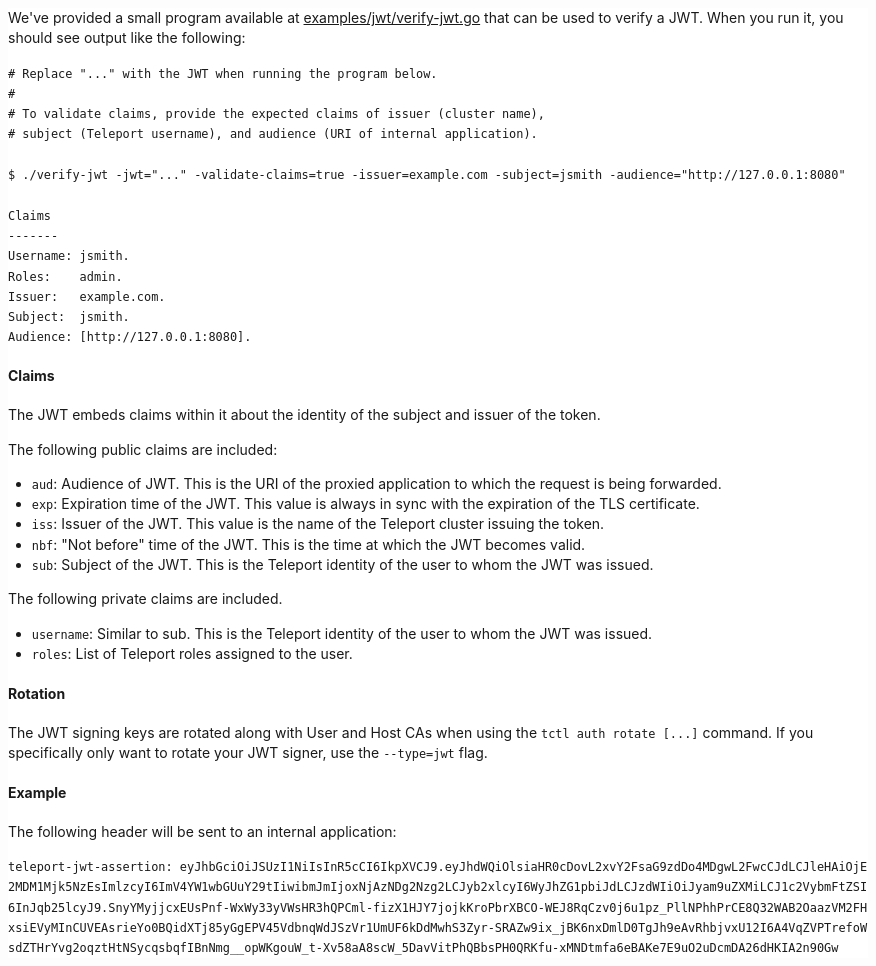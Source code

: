 We've provided a small program available at [examples/jwt/verify-jwt.go](https://github.com/gravitational/teleport/blob/master/examples/jwt/verify-jwt.go) that can be used to verify a JWT. When you run it, you should see output like the following:

```
# Replace "..." with the JWT when running the program below.
#
# To validate claims, provide the expected claims of issuer (cluster name),
# subject (Teleport username), and audience (URI of internal application).

$ ./verify-jwt -jwt="..." -validate-claims=true -issuer=example.com -subject=jsmith -audience="http://127.0.0.1:8080"

Claims
-------
Username: jsmith.
Roles:    admin.
Issuer:   example.com.
Subject:  jsmith.
Audience: [http://127.0.0.1:8080].
```

#### Claims

The JWT embeds claims within it about the identity of the subject and issuer of the token.

The following public claims are included:

* `aud`: Audience of JWT. This is the URI of the proxied application to which the request is being forwarded.
* `exp`: Expiration time of the JWT. This value is always in sync with the expiration of the TLS certificate.
* `iss`: Issuer of the JWT. This value is the name of the Teleport cluster issuing the token.
* `nbf`: "Not before" time of the JWT. This is the time at which the JWT becomes valid.
* `sub`: Subject of the JWT. This is the Teleport identity of the user to whom the JWT was issued.

The following private claims are included.

* `username`: Similar to sub. This is the Teleport identity of the user to whom the JWT was issued.
* `roles`: List of Teleport roles assigned to the user.

#### Rotation

The JWT signing keys are rotated along with User and Host CAs when using the `tctl auth rotate [...]` command. If you specifically only want to rotate your JWT signer, use the `--type=jwt` flag.

#### Example

The following header will be sent to an internal application:

```
teleport-jwt-assertion: eyJhbGciOiJSUzI1NiIsInR5cCI6IkpXVCJ9.eyJhdWQiOlsiaHR0cDovL2xvY2FsaG9zdDo4MDgwL2FwcCJdLCJleHAiOjE2MDM1Mjk5NzEsImlzcyI6ImV4YW1wbGUuY29tIiwibmJmIjoxNjAzNDg2Nzg2LCJyb2xlcyI6WyJhZG1pbiJdLCJzdWIiOiJyam9uZXMiLCJ1c2VybmFtZSI6InJqb25lcyJ9.SnyYMyjjcxEUsPnf-WxWy33yVWsHR3hQPCml-fizX1HJY7jojkKroPbrXBCO-WEJ8RqCzv0j6u1pz_PllNPhhPrCE8Q32WAB2OaazVM2FHxsiEVyMInCUVEAsrieYo0BQidXTj85yGgEPV45VdbnqWdJSzVr1UmUF6kDdMwhS3Zyr-SRAZw9ix_jBK6nxDmlD0TgJh9eAvRhbjvxU12I6A4VqZVPTrefoWsdZTHrYvg2oqztHtNSycqsbqfIBnNmg__opWKgouW_t-Xv58aA8scW_5DavVitPhQBbsPH0QRKfu-xMNDtmfa6eBAKe7E9uO2uDcmDA26dHKIA2n90Gw
```

